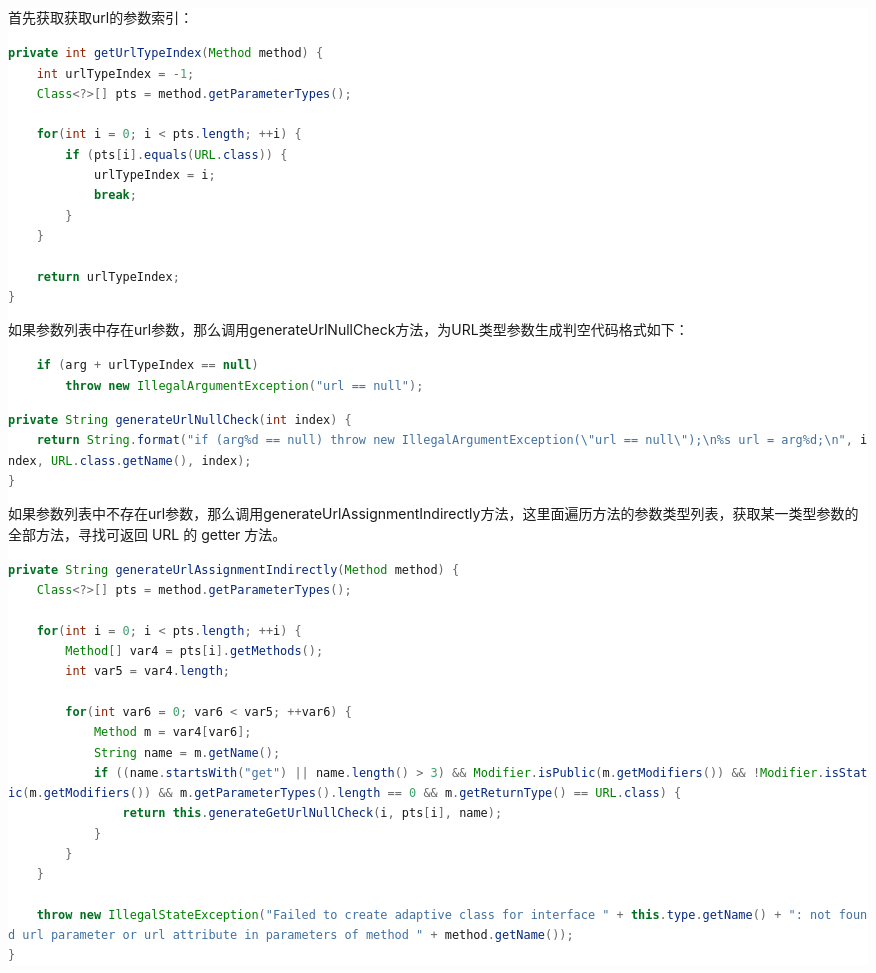 首先获取获取url的参数索引：

```java
private int getUrlTypeIndex(Method method) {
    int urlTypeIndex = -1;
    Class<?>[] pts = method.getParameterTypes();

    for(int i = 0; i < pts.length; ++i) {
        if (pts[i].equals(URL.class)) {
            urlTypeIndex = i;
            break;
        }
    }

    return urlTypeIndex;
}
```

如果参数列表中存在url参数，那么调用generateUrlNullCheck方法，为URL类型参数生成判空代码格式如下：

```java
	if (arg + urlTypeIndex == null) 
        throw new IllegalArgumentException("url == null");
```

```java
private String generateUrlNullCheck(int index) {
    return String.format("if (arg%d == null) throw new IllegalArgumentException(\"url == null\");\n%s url = arg%d;\n", index, URL.class.getName(), index);
}
```

如果参数列表中不存在url参数，那么调用generateUrlAssignmentIndirectly方法，这里面遍历方法的参数类型列表，获取某一类型参数的全部方法，寻找可返回 URL 的 getter 方法。

```java
private String generateUrlAssignmentIndirectly(Method method) {
    Class<?>[] pts = method.getParameterTypes();

    for(int i = 0; i < pts.length; ++i) {
        Method[] var4 = pts[i].getMethods();
        int var5 = var4.length;

        for(int var6 = 0; var6 < var5; ++var6) {
            Method m = var4[var6];
            String name = m.getName();
            if ((name.startsWith("get") || name.length() > 3) && Modifier.isPublic(m.getModifiers()) && !Modifier.isStatic(m.getModifiers()) && m.getParameterTypes().length == 0 && m.getReturnType() == URL.class) {
                return this.generateGetUrlNullCheck(i, pts[i], name);
            }
        }
    }

    throw new IllegalStateException("Failed to create adaptive class for interface " + this.type.getName() + ": not found url parameter or url attribute in parameters of method " + method.getName());
}
```
